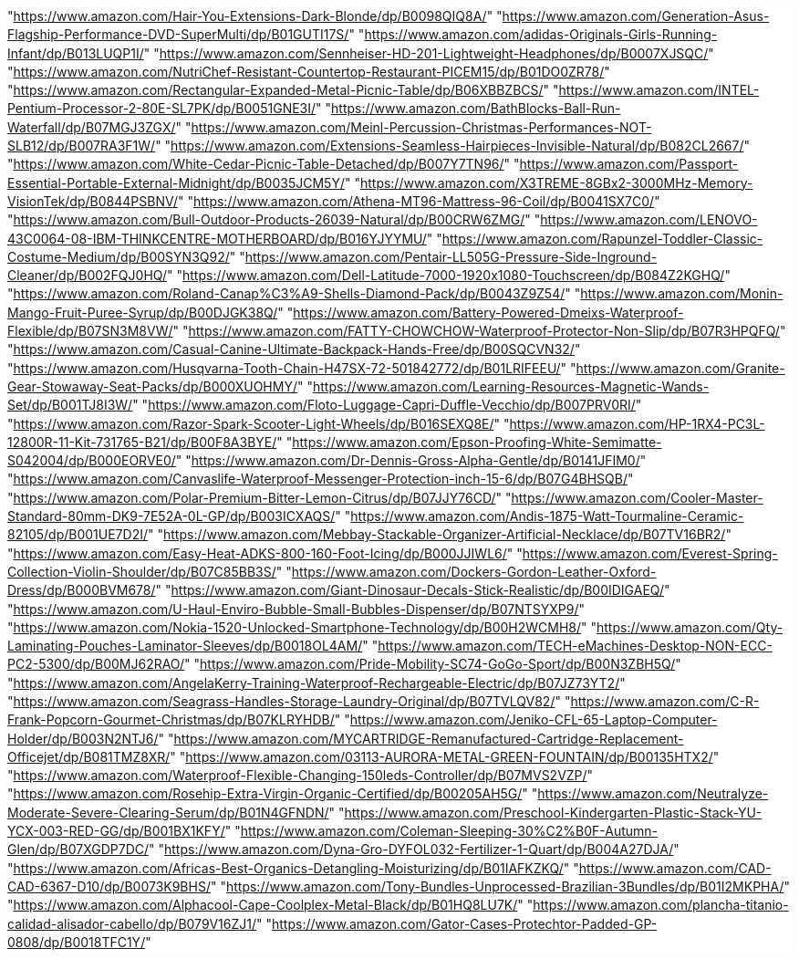 "https://www.amazon.com/Hair-You-Extensions-Dark-Blonde/dp/B0098QIQ8A/"
"https://www.amazon.com/Generation-Asus-Flagship-Performance-DVD-SuperMulti/dp/B01GUTI17S/"
"https://www.amazon.com/adidas-Originals-Girls-Running-Infant/dp/B013LUQP1I/"
"https://www.amazon.com/Sennheiser-HD-201-Lightweight-Headphones/dp/B0007XJSQC/"
"https://www.amazon.com/NutriChef-Resistant-Countertop-Restaurant-PICEM15/dp/B01DO0ZR78/"
"https://www.amazon.com/Rectangular-Expanded-Metal-Picnic-Table/dp/B06XBBZBCS/"
"https://www.amazon.com/INTEL-Pentium-Processor-2-80E-SL7PK/dp/B0051GNE3I/"
"https://www.amazon.com/BathBlocks-Ball-Run-Waterfall/dp/B07MGJ3ZGX/"
"https://www.amazon.com/Meinl-Percussion-Christmas-Performances-NOT-SLB12/dp/B007RA3F1W/"
"https://www.amazon.com/Extensions-Seamless-Hairpieces-Invisible-Natural/dp/B082CL2667/"
"https://www.amazon.com/White-Cedar-Picnic-Table-Detached/dp/B007Y7TN96/"
"https://www.amazon.com/Passport-Essential-Portable-External-Midnight/dp/B0035JCM5Y/"
"https://www.amazon.com/X3TREME-8GBx2-3000MHz-Memory-VisionTek/dp/B0844PSBNV/"
"https://www.amazon.com/Athena-MT96-Mattress-96-Coil/dp/B0041SX7C0/"
"https://www.amazon.com/Bull-Outdoor-Products-26039-Natural/dp/B00CRW6ZMG/"
"https://www.amazon.com/LENOVO-43C0064-08-IBM-THINKCENTRE-MOTHERBOARD/dp/B016YJYYMU/"
"https://www.amazon.com/Rapunzel-Toddler-Classic-Costume-Medium/dp/B00SYN3Q92/"
"https://www.amazon.com/Pentair-LL505G-Pressure-Side-Inground-Cleaner/dp/B002FQJ0HQ/"
"https://www.amazon.com/Dell-Latitude-7000-1920x1080-Touchscreen/dp/B084Z2KGHQ/"
"https://www.amazon.com/Roland-Canap%C3%A9-Shells-Diamond-Pack/dp/B0043Z9Z54/"
"https://www.amazon.com/Monin-Mango-Fruit-Puree-Syrup/dp/B00DJGK38Q/"
"https://www.amazon.com/Battery-Powered-Dmeixs-Waterproof-Flexible/dp/B07SN3M8VW/"
"https://www.amazon.com/FATTY-CHOWCHOW-Waterproof-Protector-Non-Slip/dp/B07R3HPQFQ/"
"https://www.amazon.com/Casual-Canine-Ultimate-Backpack-Hands-Free/dp/B00SQCVN32/"
"https://www.amazon.com/Husqvarna-Tooth-Chain-H47SX-72-501842772/dp/B01LRIFEEU/"
"https://www.amazon.com/Granite-Gear-Stowaway-Seat-Packs/dp/B000XUOHMY/"
"https://www.amazon.com/Learning-Resources-Magnetic-Wands-Set/dp/B001TJ8I3W/"
"https://www.amazon.com/Floto-Luggage-Capri-Duffle-Vecchio/dp/B007PRV0RI/"
"https://www.amazon.com/Razor-Spark-Scooter-Light-Wheels/dp/B016SEXQ8E/"
"https://www.amazon.com/HP-1RX4-PC3L-12800R-11-Kit-731765-B21/dp/B00F8A3BYE/"
"https://www.amazon.com/Epson-Proofing-White-Semimatte-S042004/dp/B000EORVE0/"
"https://www.amazon.com/Dr-Dennis-Gross-Alpha-Gentle/dp/B0141JFIM0/"
"https://www.amazon.com/Canvaslife-Waterproof-Messenger-Protection-inch-15-6/dp/B07G4BHSQB/"
"https://www.amazon.com/Polar-Premium-Bitter-Lemon-Citrus/dp/B07JJY76CD/"
"https://www.amazon.com/Cooler-Master-Standard-80mm-DK9-7E52A-0L-GP/dp/B003ICXAQS/"
"https://www.amazon.com/Andis-1875-Watt-Tourmaline-Ceramic-82105/dp/B001UE7D2I/"
"https://www.amazon.com/Mebbay-Stackable-Organizer-Artificial-Necklace/dp/B07TV16BR2/"
"https://www.amazon.com/Easy-Heat-ADKS-800-160-Foot-Icing/dp/B000JJIWL6/"
"https://www.amazon.com/Everest-Spring-Collection-Violin-Shoulder/dp/B07C85BB3S/"
"https://www.amazon.com/Dockers-Gordon-Leather-Oxford-Dress/dp/B000BVM678/"
"https://www.amazon.com/Giant-Dinosaur-Decals-Stick-Realistic/dp/B00IDIGAEQ/"
"https://www.amazon.com/U-Haul-Enviro-Bubble-Small-Bubbles-Dispenser/dp/B07NTSYXP9/"
"https://www.amazon.com/Nokia-1520-Unlocked-Smartphone-Technology/dp/B00H2WCMH8/"
"https://www.amazon.com/Qty-Laminating-Pouches-Laminator-Sleeves/dp/B0018OL4AM/"
"https://www.amazon.com/TECH-eMachines-Desktop-NON-ECC-PC2-5300/dp/B00MJ62RAO/"
"https://www.amazon.com/Pride-Mobility-SC74-GoGo-Sport/dp/B00N3ZBH5Q/"
"https://www.amazon.com/AngelaKerry-Training-Waterproof-Rechargeable-Electric/dp/B07JZ73YT2/"
"https://www.amazon.com/Seagrass-Handles-Storage-Laundry-Original/dp/B07TVLQV82/"
"https://www.amazon.com/C-R-Frank-Popcorn-Gourmet-Christmas/dp/B07KLRYHDB/"
"https://www.amazon.com/Jeniko-CFL-65-Laptop-Computer-Holder/dp/B003N2NTJ6/"
"https://www.amazon.com/MYCARTRIDGE-Remanufactured-Cartridge-Replacement-Officejet/dp/B081TMZ8XR/"
"https://www.amazon.com/03113-AURORA-METAL-GREEN-FOUNTAIN/dp/B00135HTX2/"
"https://www.amazon.com/Waterproof-Flexible-Changing-150leds-Controller/dp/B07MVS2VZP/"
"https://www.amazon.com/Rosehip-Extra-Virgin-Organic-Certified/dp/B00205AH5G/"
"https://www.amazon.com/Neutralyze-Moderate-Severe-Clearing-Serum/dp/B01N4GFNDN/"
"https://www.amazon.com/Preschool-Kindergarten-Plastic-Stack-YU-YCX-003-RED-GG/dp/B001BX1KFY/"
"https://www.amazon.com/Coleman-Sleeping-30%C2%B0F-Autumn-Glen/dp/B07XGDP7DC/"
"https://www.amazon.com/Dyna-Gro-DYFOL032-Fertilizer-1-Quart/dp/B004A27DJA/"
"https://www.amazon.com/Africas-Best-Organics-Detangling-Moisturizing/dp/B01IAFKZKQ/"
"https://www.amazon.com/CAD-CAD-6367-D10/dp/B0073K9BHS/"
"https://www.amazon.com/Tony-Bundles-Unprocessed-Brazilian-3Bundles/dp/B01I2MKPHA/"
"https://www.amazon.com/Alphacool-Cape-Coolplex-Metal-Black/dp/B01HQ8LU7K/"
"https://www.amazon.com/plancha-titanio-calidad-alisador-cabello/dp/B079V16ZJ1/"
"https://www.amazon.com/Gator-Cases-Protechtor-Padded-GP-0808/dp/B0018TFC1Y/"